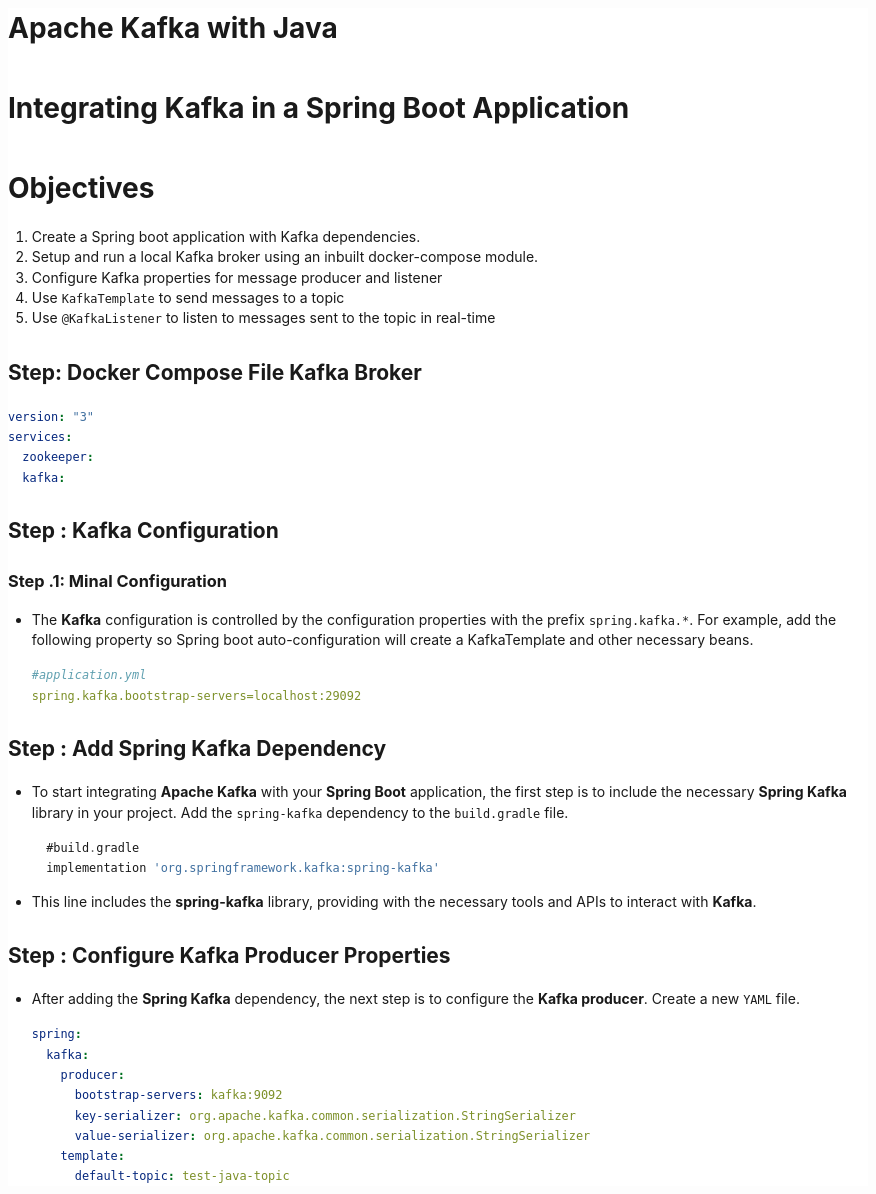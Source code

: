 # Apache Kafka with Java

# Integrating Kafka in a Spring Boot Application

# Objectives

1. Create a Spring boot application with Kafka dependencies.
2. Setup and run a local Kafka broker using an inbuilt docker-compose module.
3. Configure Kafka properties for message producer and listener
4. Use `KafkaTemplate` to send messages to a topic
5. Use `@KafkaListener` to listen to messages sent to the topic in real-time

## Step: Docker Compose File Kafka Broker

```yml
version: "3"
services:
  zookeeper:
  kafka:
```

## Step : Kafka Configuration

### Step .1: Minal Configuration

- The **Kafka** configuration is controlled by the configuration properties with the prefix `spring.kafka.*`. For example, add the following property so Spring boot auto-configuration will create a KafkaTemplate and other necessary beans.
  ```yml
  #application.yml
  spring.kafka.bootstrap-servers=localhost:29092
  ```

## Step : Add Spring Kafka Dependency

- To start integrating **Apache Kafka** with your **Spring Boot** application, the first step is to include the necessary **Spring Kafka** library in your project. Add the `spring-kafka` dependency to the `build.gradle` file.
  ```gradle
    #build.gradle
    implementation 'org.springframework.kafka:spring-kafka'
  ```
- This line includes the **spring-kafka** library, providing with the necessary tools and APIs to interact with **Kafka**.

## Step : Configure Kafka Producer Properties

- After adding the **Spring Kafka** dependency, the next step is to configure the **Kafka producer**. Create a new `YAML` file.
  ```yml
  spring:
    kafka:
      producer:
        bootstrap-servers: kafka:9092
        key-serializer: org.apache.kafka.common.serialization.StringSerializer
        value-serializer: org.apache.kafka.common.serialization.StringSerializer
      template:
        default-topic: test-java-topic
  ```
